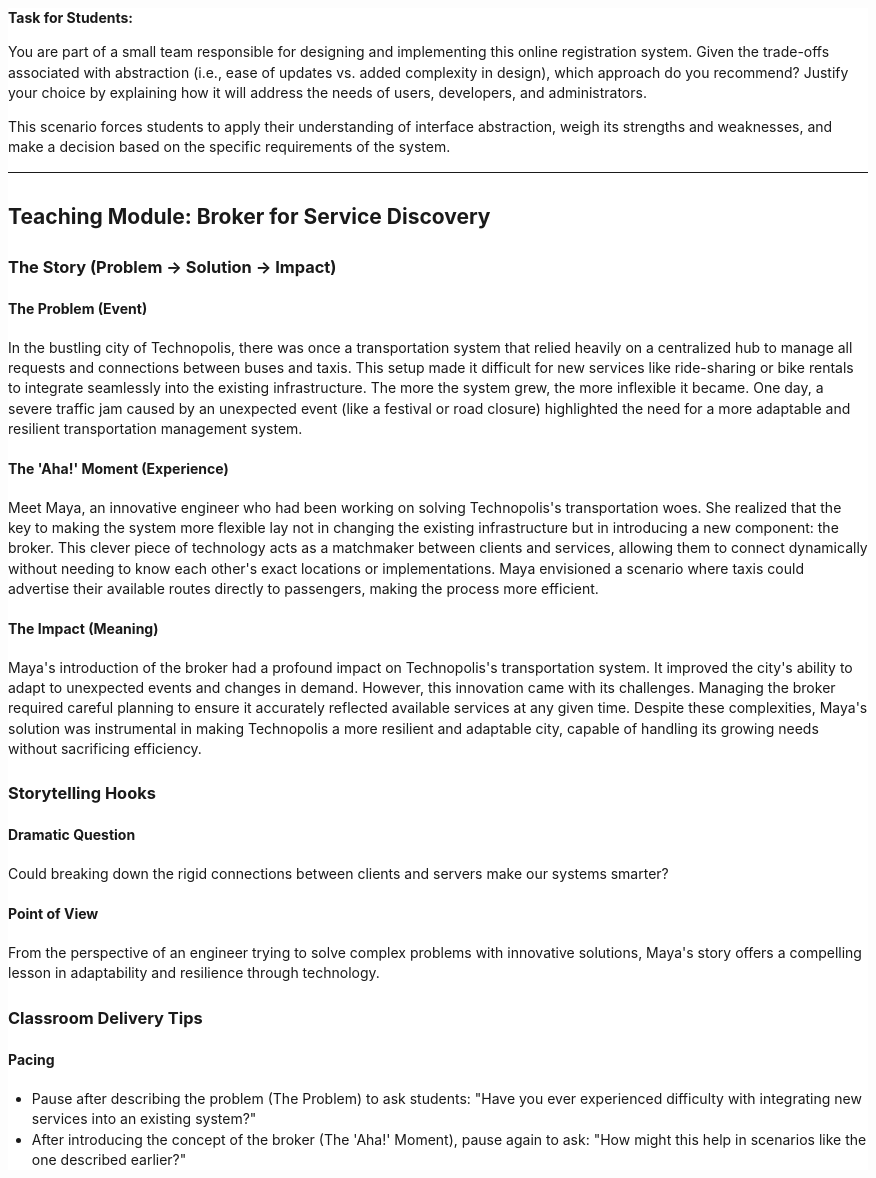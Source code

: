 **Task for Students:**

You are part of a small team responsible for designing and implementing this online registration system. Given the trade-offs associated with abstraction (i.e., ease of updates vs. added complexity in design), which approach do you recommend? Justify your choice by explaining how it will address the needs of users, developers, and administrators.

This scenario forces students to apply their understanding of interface abstraction, weigh its strengths and weaknesses, and make a decision based on the specific requirements of the system.


---

## Teaching Module: Broker for Service Discovery
### The Story (Problem -> Solution -> Impact)

#### The Problem (Event)
In the bustling city of Technopolis, there was once a transportation system that relied heavily on a centralized hub to manage all requests and connections between buses and taxis. This setup made it difficult for new services like ride-sharing or bike rentals to integrate seamlessly into the existing infrastructure. The more the system grew, the more inflexible it became. One day, a severe traffic jam caused by an unexpected event (like a festival or road closure) highlighted the need for a more adaptable and resilient transportation management system.

#### The 'Aha!' Moment (Experience)
Meet Maya, an innovative engineer who had been working on solving Technopolis's transportation woes. She realized that the key to making the system more flexible lay not in changing the existing infrastructure but in introducing a new component: the broker. This clever piece of technology acts as a matchmaker between clients and services, allowing them to connect dynamically without needing to know each other's exact locations or implementations. Maya envisioned a scenario where taxis could advertise their available routes directly to passengers, making the process more efficient.

#### The Impact (Meaning)
Maya's introduction of the broker had a profound impact on Technopolis's transportation system. It improved the city's ability to adapt to unexpected events and changes in demand. However, this innovation came with its challenges. Managing the broker required careful planning to ensure it accurately reflected available services at any given time. Despite these complexities, Maya's solution was instrumental in making Technopolis a more resilient and adaptable city, capable of handling its growing needs without sacrificing efficiency.

### Storytelling Hooks

#### Dramatic Question
Could breaking down the rigid connections between clients and servers make our systems smarter?

#### Point of View
From the perspective of an engineer trying to solve complex problems with innovative solutions, Maya's story offers a compelling lesson in adaptability and resilience through technology.

### Classroom Delivery Tips

#### Pacing
- Pause after describing the problem (The Problem) to ask students: "Have you ever experienced difficulty with integrating new services into an existing system?"
- After introducing the concept of the broker (The 'Aha!' Moment), pause again to ask: "How might this help in scenarios like the one described earlier?"

